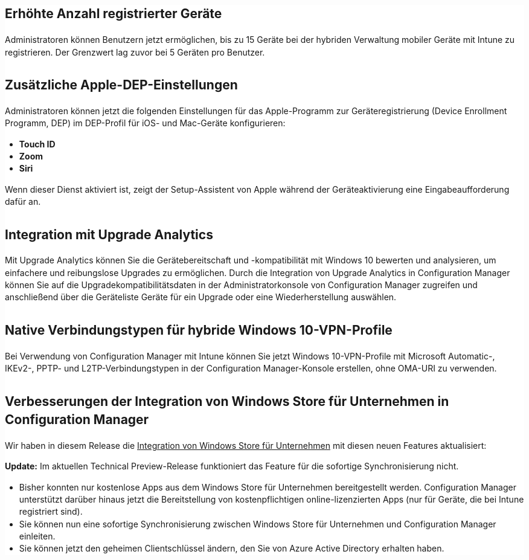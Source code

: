 ## <a name="increased-number-of-enrolled-devices"></a>Erhöhte Anzahl registrierter Geräte
Administratoren können Benutzern jetzt ermöglichen, bis zu 15 Geräte bei der hybriden Verwaltung mobiler Geräte mit Intune zu registrieren. Der Grenzwert lag zuvor bei 5 Geräten pro Benutzer.

## <a name="additional-apple-dep-settings"></a>Zusätzliche Apple-DEP-Einstellungen

Administratoren können jetzt die folgenden Einstellungen für das Apple-Programm zur Geräteregistrierung (Device Enrollment Programm, DEP) im DEP-Profil für iOS- und Mac-Geräte konfigurieren:
- **Touch ID**
- **Zoom**
- **Siri**

Wenn dieser Dienst aktiviert ist, zeigt der Setup-Assistent von Apple während der Geräteaktivierung eine Eingabeaufforderung dafür an.

## <a name="integration-with-upgrade-analytics"></a>Integration mit Upgrade Analytics

Mit Upgrade Analytics können Sie die Gerätebereitschaft und -kompatibilität mit Windows 10 bewerten und analysieren, um einfachere und reibungslose Upgrades zu ermöglichen. Durch die Integration von Upgrade Analytics in Configuration Manager können Sie auf die Upgradekompatibilitätsdaten in der Administratorkonsole von Configuration Manager zugreifen und anschließend über die Geräteliste Geräte für ein Upgrade oder eine Wiederherstellung auswählen.


## <a name="native-connection-types-for-windows-10-vpn-hybrid-profiles"></a>Native Verbindungstypen für hybride Windows 10-VPN-Profile

Bei Verwendung von Configuration Manager mit Intune können Sie jetzt Windows 10-VPN-Profile mit Microsoft Automatic-, IKEv2-, PPTP- und L2TP-Verbindungstypen in der Configuration Manager-Konsole erstellen, ohne OMA-URI zu verwenden.

## <a name="enhancements-to-windows-store-for-business-integration-with-configuration-manager"></a>Verbesserungen der Integration von Windows Store für Unternehmen in Configuration Manager

Wir haben in diesem Release die [Integration von Windows Store für Unternehmen](../../apps/deploy-use/manage-apps-from-the-windows-store-for-business.md) mit diesen neuen Features aktualisiert:

**Update:** Im aktuellen Technical Preview-Release funktioniert das Feature für die sofortige Synchronisierung nicht.

- Bisher konnten nur kostenlose Apps aus dem Windows Store für Unternehmen bereitgestellt werden. Configuration Manager unterstützt darüber hinaus jetzt die Bereitstellung von kostenpflichtigen online-lizenzierten Apps (nur für Geräte, die bei Intune registriert sind).
- Sie können nun eine sofortige Synchronisierung zwischen Windows Store für Unternehmen und Configuration Manager einleiten.
- Sie können jetzt den geheimen Clientschlüssel ändern, den Sie von Azure Active Directory erhalten haben.
